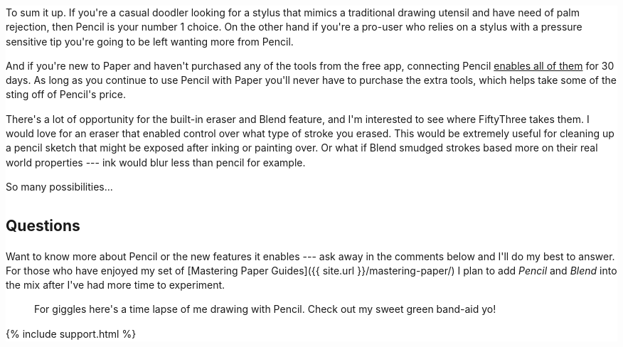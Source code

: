 To sum it up. If you're a casual doodler looking for a stylus that mimics a traditional drawing utensil and have need of palm rejection, then Pencil is your number 1 choice. On the other hand if you're a pro-user who relies on a stylus with a pressure sensitive tip you're going to be left wanting more from Pencil.

And if you're new to Paper and haven't purchased any of the tools from the free app, connecting Pencil [enables all of them](http://support.fiftythree.com/customer/portal/articles/1358809-using-pencil#enabling-tools) for 30 days. As long as you continue to use Pencil with Paper you'll never have to purchase the extra tools, which helps take some of the sting off of Pencil's price.

There's a lot of opportunity for the built-in eraser and Blend feature, and I'm interested to see where FiftyThree takes them. I would love for an eraser that enabled control over what type of stroke you erased. This would be extremely useful for cleaning up a pencil sketch that might be exposed after inking or painting over. Or what if Blend smudged strokes based more on their real world properties --- ink would blur less than pencil for example.

So many possibilities...

## Questions

Want to know more about Pencil or the new features it enables --- ask away in the comments below and I'll do my best to answer. For those who have enjoyed my set of [Mastering Paper Guides]({{ site.url }}/mastering-paper/) I plan to add *Pencil* and *Blend* into the mix after I've had more time to experiment.

<figure>
	<iframe width="560" height="315" src="//www.youtube.com/embed/JqVzqVG0e5g" frameborder="0"> </iframe>
	<figcaption>For giggles here's a time lapse of me drawing with Pencil. Check out my sweet green band-aid yo!</figcaption>
</figure>

{% include support.html %}